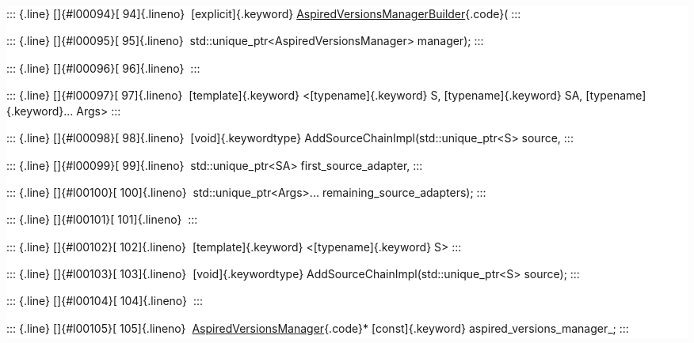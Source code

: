 ::: {.line}
[]{#l00094}[ 94]{.lineno}  [explicit]{.keyword}
[AspiredVersionsManagerBuilder](classtensorflow_1_1serving_1_1AspiredVersionsManagerBuilder.html){.code}(
:::

::: {.line}
[]{#l00095}[ 95]{.lineno}  std::unique\_ptr\<AspiredVersionsManager\>
manager);
:::

::: {.line}
[]{#l00096}[ 96]{.lineno} 
:::

::: {.line}
[]{#l00097}[ 97]{.lineno}  [template]{.keyword} \<[typename]{.keyword}
S, [typename]{.keyword} SA, [typename]{.keyword}\... Args\>
:::

::: {.line}
[]{#l00098}[ 98]{.lineno}  [void]{.keywordtype}
AddSourceChainImpl(std::unique\_ptr\<S\> source,
:::

::: {.line}
[]{#l00099}[ 99]{.lineno}  std::unique\_ptr\<SA\>
first\_source\_adapter,
:::

::: {.line}
[]{#l00100}[ 100]{.lineno}  std::unique\_ptr\<Args\>\...
remaining\_source\_adapters);
:::

::: {.line}
[]{#l00101}[ 101]{.lineno} 
:::

::: {.line}
[]{#l00102}[ 102]{.lineno}  [template]{.keyword} \<[typename]{.keyword}
S\>
:::

::: {.line}
[]{#l00103}[ 103]{.lineno}  [void]{.keywordtype}
AddSourceChainImpl(std::unique\_ptr\<S\> source);
:::

::: {.line}
[]{#l00104}[ 104]{.lineno} 
:::

::: {.line}
[]{#l00105}[ 105]{.lineno} 
[AspiredVersionsManager](classtensorflow_1_1serving_1_1AspiredVersionsManager.html){.code}\*
[const]{.keyword} aspired\_versions\_manager\_;
:::
